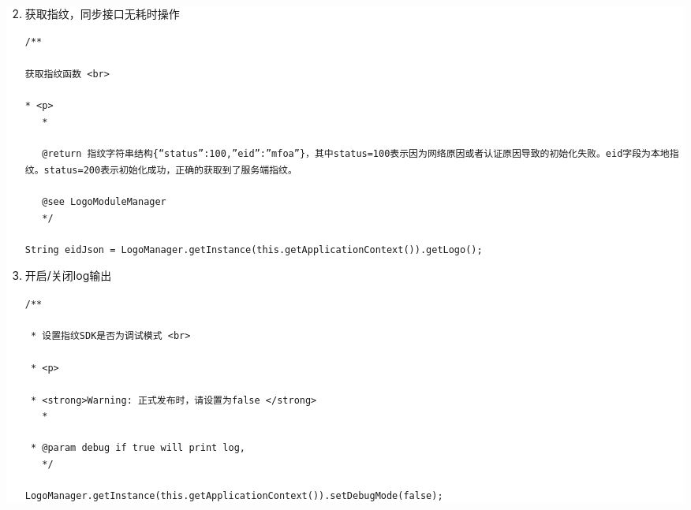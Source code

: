   

2. 获取指纹，同步接口无耗时操作

   ```
   /**
   
   获取指纹函数 <br>
   
   * <p>
      *
   
      @return 指纹字符串结构{“status”:100,”eid”:”mfoa”}，其中status=100表示因为网络原因或者认证原因导致的初始化失败。eid字段为本地指纹。status=200表示初始化成功，正确的获取到了服务端指纹。
   
      @see LogoModuleManager
      */
   
   String eidJson = LogoManager.getInstance(this.getApplicationContext()).getLogo();
   ```

3. 开启/关闭log输出

   ```
   /**
   
    * 设置指纹SDK是否为调试模式 <br>
   
    * <p>
   
    * <strong>Warning: 正式发布时，请设置为false </strong>
      *
   
    * @param debug if true will print log,
      */
   
   LogoManager.getInstance(this.getApplicationContext()).setDebugMode(false);
   ```

   